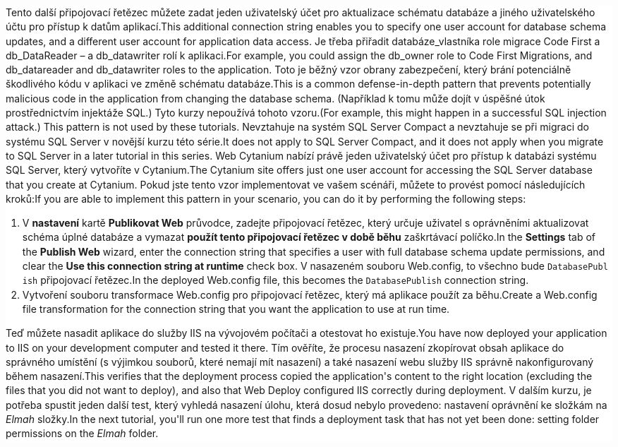 <span data-ttu-id="543e0-247">Tento další připojovací řetězec můžete zadat jeden uživatelský účet pro aktualizace schématu databáze a jiného uživatelského účtu pro přístup k datům aplikací.</span><span class="sxs-lookup"><span data-stu-id="543e0-247">This additional connection string enables you to specify one user account for database schema updates, and a different user account for application data access.</span></span> <span data-ttu-id="543e0-248">Je třeba přiřadit databáze\_vlastníka role migrace Code First a db\_DataReader – a db\_datawriter rolí k aplikaci.</span><span class="sxs-lookup"><span data-stu-id="543e0-248">For example, you could assign the db\_owner role to Code First Migrations, and db\_datareader and db\_datawriter roles to the application.</span></span> <span data-ttu-id="543e0-249">Toto je běžný vzor obrany zabezpečení, který brání potenciálně škodlivého kódu v aplikaci ve změně schématu databáze.</span><span class="sxs-lookup"><span data-stu-id="543e0-249">This is a common defense-in-depth pattern that prevents potentially malicious code in the application from changing the database schema.</span></span> <span data-ttu-id="543e0-250">(Například k tomu může dojít v úspěšné útok prostřednictvím injektáže SQL.) Tyto kurzy nepoužívá tohoto vzoru.</span><span class="sxs-lookup"><span data-stu-id="543e0-250">(For example, this might happen in a successful SQL injection attack.) This pattern is not used by these tutorials.</span></span> <span data-ttu-id="543e0-251">Nevztahuje na systém SQL Server Compact a nevztahuje se při migraci do systému SQL Server v novější kurzu této série.</span><span class="sxs-lookup"><span data-stu-id="543e0-251">It does not apply to SQL Server Compact, and it does not apply when you migrate to SQL Server in a later tutorial in this series.</span></span> <span data-ttu-id="543e0-252">Web Cytanium nabízí právě jeden uživatelský účet pro přístup k databázi systému SQL Server, který vytvoříte v Cytanium.</span><span class="sxs-lookup"><span data-stu-id="543e0-252">The Cytanium site offers just one user account for accessing the SQL Server database that you create at Cytanium.</span></span> <span data-ttu-id="543e0-253">Pokud jste tento vzor implementovat ve vašem scénáři, můžete to provést pomocí následujících kroků:</span><span class="sxs-lookup"><span data-stu-id="543e0-253">If you are able to implement this pattern in your scenario, you can do it by performing the following steps:</span></span>

1. <span data-ttu-id="543e0-254">V **nastavení** kartě **Publikovat Web** průvodce, zadejte připojovací řetězec, který určuje uživatel s oprávněními aktualizovat schéma úplné databáze a vymazat **použít tento připojovací řetězec v době běhu** zaškrtávací políčko.</span><span class="sxs-lookup"><span data-stu-id="543e0-254">In the **Settings** tab of the **Publish Web** wizard, enter the connection string that specifies a user with full database schema update permissions, and clear the **Use this connection string at runtime** check box.</span></span> <span data-ttu-id="543e0-255">V nasazeném souboru Web.config, to všechno bude `DatabasePublish` připojovací řetězec.</span><span class="sxs-lookup"><span data-stu-id="543e0-255">In the deployed Web.config file, this becomes the `DatabasePublish` connection string.</span></span>
2. <span data-ttu-id="543e0-256">Vytvoření souboru transformace Web.config pro připojovací řetězec, který má aplikace použít za běhu.</span><span class="sxs-lookup"><span data-stu-id="543e0-256">Create a Web.config file transformation for the connection string that you want the application to use at run time.</span></span>

<span data-ttu-id="543e0-257">Teď můžete nasadit aplikace do služby IIS na vývojovém počítači a otestovat ho existuje.</span><span class="sxs-lookup"><span data-stu-id="543e0-257">You have now deployed your application to IIS on your development computer and tested it there.</span></span> <span data-ttu-id="543e0-258">Tím ověříte, že procesu nasazení zkopírovat obsah aplikace do správného umístění (s výjimkou souborů, které nemají mít nasazení) a také nasazení webu služby IIS správně nakonfigurovaný během nasazení.</span><span class="sxs-lookup"><span data-stu-id="543e0-258">This verifies that the deployment process copied the application's content to the right location (excluding the files that you did not want to deploy), and also that Web Deploy configured IIS correctly during deployment.</span></span> <span data-ttu-id="543e0-259">V dalším kurzu, je potřeba spustit jeden další test, který vyhledá nasazení úlohu, která dosud nebylo provedeno: nastavení oprávnění ke složkám na *Elmah* složky.</span><span class="sxs-lookup"><span data-stu-id="543e0-259">In the next tutorial, you'll run one more test that finds a deployment task that has not yet been done: setting folder permissions on the *Elmah* folder.</span></span>
